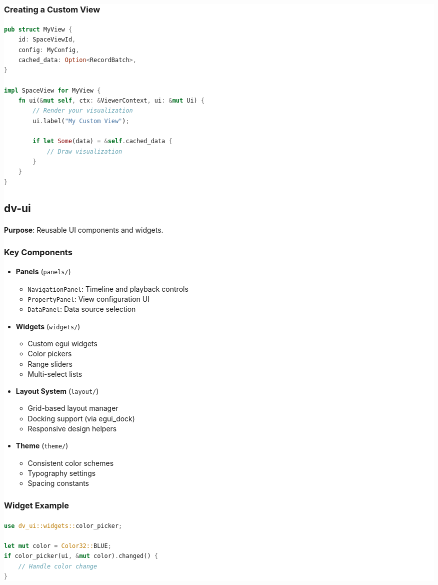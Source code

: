 ### Creating a Custom View

```rust
pub struct MyView {
    id: SpaceViewId,
    config: MyConfig,
    cached_data: Option<RecordBatch>,
}

impl SpaceView for MyView {
    fn ui(&mut self, ctx: &ViewerContext, ui: &mut Ui) {
        // Render your visualization
        ui.label("My Custom View");
        
        if let Some(data) = &self.cached_data {
            // Draw visualization
        }
    }
}
```

## dv-ui

**Purpose**: Reusable UI components and widgets.

### Key Components

- **Panels** (`panels/`)
  - `NavigationPanel`: Timeline and playback controls
  - `PropertyPanel`: View configuration UI
  - `DataPanel`: Data source selection

- **Widgets** (`widgets/`)
  - Custom egui widgets
  - Color pickers
  - Range sliders
  - Multi-select lists

- **Layout System** (`layout/`)
  - Grid-based layout manager
  - Docking support (via egui_dock)
  - Responsive design helpers

- **Theme** (`theme/`)
  - Consistent color schemes
  - Typography settings
  - Spacing constants

### Widget Example

```rust
use dv_ui::widgets::color_picker;

let mut color = Color32::BLUE;
if color_picker(ui, &mut color).changed() {
    // Handle color change
}
```
